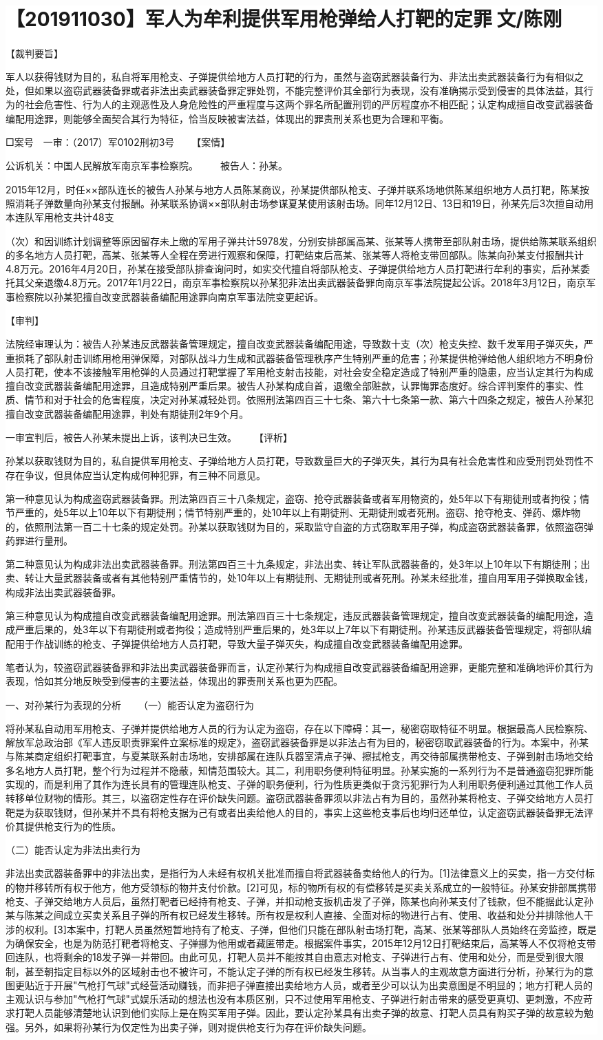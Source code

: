 # 【201911030】军人为牟利提供军用枪弹给人打靶的定罪 文/陈刚

【裁判要旨】

军人以获得钱财为目的，私自将军用枪支、子弹提供给地方人员打靶的行为，虽然与盗窃武器装备行为、非法出卖武器装备行为有相似之处，但如果以盗窃武器装备罪或者非法出卖武器装备罪定罪处罚，不能完整评价其全部行为表现，没有准确揭示受到侵害的具体法益，其行为的社会危害性、行为人的主观恶性及人身危险性的严重程度与这两个罪名所配置刑罚的严厉程度亦不相匹配；认定构成擅自改变武器装备编配用途罪，则能够全面契合其行为特征，恰当反映被害法益，体现出的罪责刑关系也更为合理和平衡。

□案号　一审：（2017）军0102刑初3号 　　【案情】

公诉机关：中国人民解放军南京军事检察院。 　　被告人：孙某。

2015年12月，时任××部队连长的被告人孙某与地方人员陈某商议，孙某提供部队枪支、子弹并联系场地供陈某组织地方人员打靶，陈某按照消耗子弹数量向孙某支付报酬。孙某联系协调××部队射击场参谋夏某使用该射击场。同年12月12日、13日和19日，孙某先后3次擅自动用本连队军用枪支共计48支

（次）和因训练计划调整等原因留存未上缴的军用子弹共计5978发，分别安排部属高某、张某等人携带至部队射击场，提供给陈某联系组织的多名地方人员打靶，高某、张某等人全程在旁进行观察和保障，打靶结束后高某、张某等人将枪支带回部队。陈某向孙某支付报酬共计4.8万元。2016年4月20日，孙某在接受部队排查询问时，如实交代擅自将部队枪支、子弹提供给地方人员打靶进行牟利的事实，后孙某委托其父亲退缴4.8万元。2017年1月22日，南京军事检察院以孙某犯非法出卖武器装备罪向南京军事法院提起公诉。2018年3月12日，南京军事检察院以孙某犯擅自改变武器装备编配用途罪向南京军事法院变更起诉。

【审判】

法院经审理认为：被告人孙某违反武器装备管理规定，擅自改变武器装备编配用途，导致数十支（次）枪支失控、数千发军用子弹灭失，严重损耗了部队射击训练用枪用弹保障，对部队战斗力生成和武器装备管理秩序产生特别严重的危害；孙某提供枪弹给他人组织地方不明身份人员打靶，使本不该接触军用枪弹的人员通过打靶掌握了军用枪支射击技能，对社会安全稳定造成了特别严重的隐患，应当认定其行为构成擅自改变武器装备编配用途罪，且造成特别严重后果。被告人孙某构成自首，退缴全部赃款，认罪悔罪态度好。综合评判案件的事实、性质、情节和对于社会的危害程度，决定对孙某减轻处罚。依照刑法第四百三十七条、第六十七条第一款、第六十四条之规定，被告人孙某犯擅自改变武器装备编配用途罪，判处有期徒刑2年9个月。

一审宣判后，被告人孙某未提出上诉，该判决已生效。 　　【评析】

孙某以获取钱财为目的，私自提供军用枪支、子弹给地方人员打靶，导致数量巨大的子弹灭失，其行为具有社会危害性和应受刑罚处罚性不存在争议，但具体应当认定构成何种犯罪，有三种不同意见。

第一种意见认为构成盗窃武器装备罪。刑法第四百三十八条规定，盗窃、抢夺武器装备或者军用物资的，处5年以下有期徒刑或者拘役；情节严重的，处5年以上10年以下有期徒刑；情节特别严重的，处10年以上有期徒刑、无期徒刑或者死刑。盗窃、抢夺枪支、弹药、爆炸物的，依照刑法第一百二十七条的规定处罚。孙某以获取钱财为目的，采取监守自盗的方式窃取军用子弹，构成盗窃武器装备罪，依照盗窃弹药罪进行量刑。

第二种意见认为构成非法出卖武器装备罪。刑法第四百三十九条规定，非法出卖、转让军队武器装备的，处3年以上10年以下有期徒刑；出卖、转让大量武器装备或者有其他特别严重情节的，处10年以上有期徒刑、无期徒刑或者死刑。孙某未经批准，擅自用军用子弹换取金钱，构成非法出卖武器装备罪。

第三种意见认为构成擅自改变武器装备编配用途罪。刑法第四百三十七条规定，违反武器装备管理规定，擅自改变武器装备的编配用途，造成严重后果的，处3年以下有期徒刑或者拘役；造成特别严重后果的，处3年以上7年以下有期徒刑。孙某违反武器装备管理规定，将部队编配用于作战训练的枪支、子弹提供给地方人员打靶，导致大量子弹灭失，构成擅自改变武器装备编配用途罪。

笔者认为，较盗窃武器装备罪和非法出卖武器装备罪而言，认定孙某行为构成擅自改变武器装备编配用途罪，更能完整和准确地评价其行为表现，恰如其分地反映受到侵害的主要法益，体现出的罪责刑关系也更为匹配。

一、对孙某行为表现的分析 　　（一）能否认定为盗窃行为

将孙某私自动用军用枪支、子弹并提供给地方人员的行为认定为盗窃，存在以下障碍：其一，秘密窃取特征不明显。根据最高人民检察院、解放军总政治部《军人违反职责罪案件立案标准的规定》，盗窃武器装备罪是以非法占有为目的，秘密窃取武器装备的行为。本案中，孙某与陈某商定组织打靶事宜，与夏某联系射击场地，安排部属在连队兵器室清点子弹、擦拭枪支，再交待部属携带枪支、子弹到射击场地交给多名地方人员打靶，整个行为过程并不隐蔽，知情范围较大。其二，利用职务便利特征明显。孙某实施的一系列行为不是普通盗窃犯罪所能实现的，而是利用了其作为连长具有的管理连队枪支、子弹的职务便利，行为性质更类似于贪污犯罪行为人利用职务便利通过其他工作人员转移单位财物的情形。其三，以盗窃定性存在评价缺失问题。盗窃武器装备罪须以非法占有为目的，虽然孙某将枪支、子弹交给地方人员打靶是为获取钱财，但孙某并不具有将枪支据为己有或者出卖给他人的目的，事实上这些枪支事后也均归还单位，认定盗窃武器装备罪无法评价其提供枪支行为的性质。

（二）能否认定为非法出卖行为

非法出卖武器装备罪中的非法出卖，是指行为人未经有权机关批准而擅自将武器装备卖给他人的行为。\[1\]法律意义上的买卖，指一方交付标的物并移转所有权于他方，他方受领标的物并支付价款。\[2\]可见，标的物所有权的有偿移转是买卖关系成立的一般特征。孙某安排部属携带枪支、子弹交给地方人员后，虽然打靶者已经持有枪支、子弹，并扣动枪支扳机击发了子弹，陈某也向孙某支付了钱款，但不能据此认定孙某与陈某之间成立买卖关系且子弹的所有权已经发生移转。所有权是权利人直接、全面对标的物进行占有、使用、收益和处分并排除他人干涉的权利。\[3\]本案中，打靶人员虽然短暂地持有了枪支、子弹，但他们只能在部队射击场打靶，高某、张某等部队人员始终在旁监控，既是为确保安全，也是为防范打靶者将枪支、子弹挪为他用或者藏匿带走。根据案件事实，2015年12月12日打靶结束后，高某等人不仅将枪支带回连队，也将剩余的18发子弹一并带回。由此可见，打靶人员并不能按其自由意志对枪支、子弹进行占有、使用和处分，而是受到很大限制，甚至朝指定目标以外的区域射击也不被许可，不能认定子弹的所有权已经发生移转。从当事人的主观故意方面进行分析，孙某行为的意图更贴近于开展"气枪打气球"式经营活动赚钱，而非把子弹直接出卖给地方人员，或者至少可以认为出卖意图是不明显的；地方打靶人员的主观认识与参加"气枪打气球"式娱乐活动的想法也没有本质区别，只不过使用军用枪支、子弹进行射击带来的感受更真切、更刺激，不应苛求打靶人员能够清楚地认识到他们实际上是在购买军用子弹。因此，要认定孙某具有出卖子弹的故意、打靶人员具有购买子弹的故意较为勉强。另外，如果将孙某行为仅定性为出卖子弹，则对提供枪支行为存在评价缺失问题。
